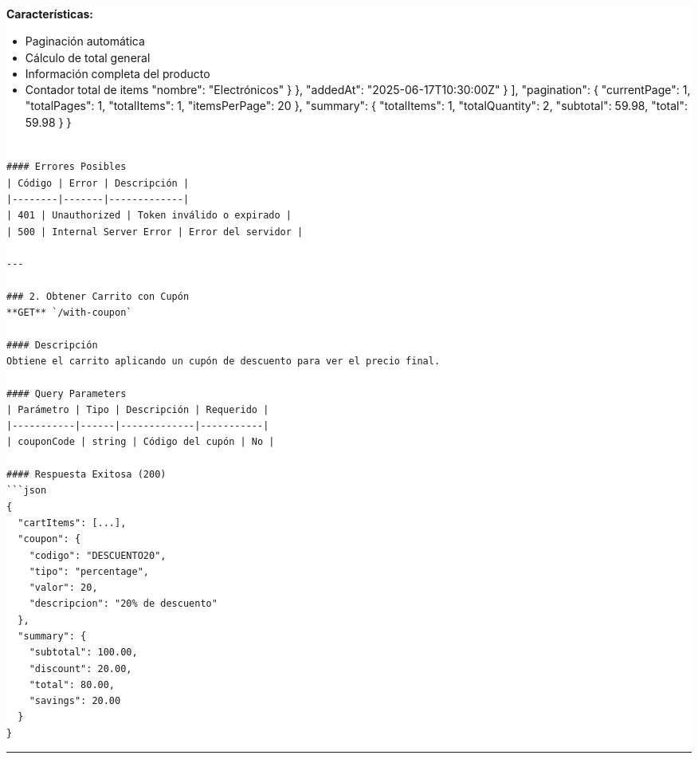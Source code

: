 **Características:**
- Paginación automática
- Cálculo de total general
- Información completa del producto
- Contador total de items
          "nombre": "Electrónicos"
        }
      },
      "addedAt": "2025-06-17T10:30:00Z"
    }
  ],
  "pagination": {
    "currentPage": 1,
    "totalPages": 1,
    "totalItems": 1,
    "itemsPerPage": 20
  },
  "summary": {
    "totalItems": 1,
    "totalQuantity": 2,
    "subtotal": 59.98,
    "total": 59.98
  }
}
```

#### Errores Posibles
| Código | Error | Descripción |
|--------|-------|-------------|
| 401 | Unauthorized | Token inválido o expirado |
| 500 | Internal Server Error | Error del servidor |

---

### 2. Obtener Carrito con Cupón
**GET** `/with-coupon`

#### Descripción
Obtiene el carrito aplicando un cupón de descuento para ver el precio final.

#### Query Parameters
| Parámetro | Tipo | Descripción | Requerido |
|-----------|------|-------------|-----------|
| couponCode | string | Código del cupón | No |

#### Respuesta Exitosa (200)
```json
{
  "cartItems": [...],
  "coupon": {
    "codigo": "DESCUENTO20",
    "tipo": "percentage",
    "valor": 20,
    "descripcion": "20% de descuento"
  },
  "summary": {
    "subtotal": 100.00,
    "discount": 20.00,
    "total": 80.00,
    "savings": 20.00
  }
}
```

---